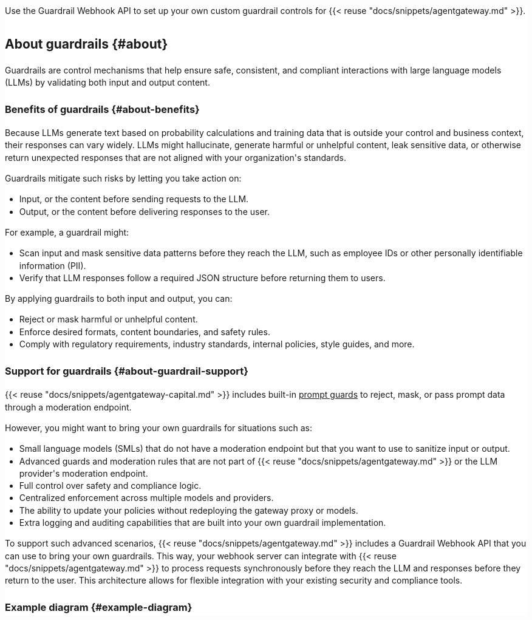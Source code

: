 Use the Guardrail Webhook API to set up your own custom guardrail controls for {{< reuse "docs/snippets/agentgateway.md" >}}.

## About guardrails {#about}

Guardrails are control mechanisms that help ensure safe, consistent, and compliant interactions with large language models (LLMs) by validating both input and output content.

### Benefits of guardrails {#about-benefits}

Because LLMs generate text based on probability calculations and training data that is outside your control and business context, their responses can vary widely. LLMs might hallucinate, generate harmful or unhelpful content, leak sensitive data, or otherwise return unexpected responses that are not aligned with your organization's standards. 

Guardrails mitigate such risks by letting you take action on:

* Input, or the content before sending requests to the LLM.
* Output, or the content before delivering responses to the user.

For example, a guardrail might:

* Scan input and mask sensitive data patterns before they reach the LLM, such as employee IDs or other personally identifiable information (PII).
* Verify that LLM responses follow a required JSON structure before returning them to users.

By applying guardrails to both input and output, you can:

* Reject or mask harmful or unhelpful content.
* Enforce desired formats, content boundaries, and safety rules.
* Comply with regulatory requirements, industry standards, internal policies, style guides, and more.

### Support for guardrails {#about-guardrail-support}

{{< reuse "docs/snippets/agentgateway-capital.md" >}} includes built-in [prompt guards](../../prompt-guards/) to reject, mask, or pass prompt data through a moderation endpoint.

However, you might want to bring your own guardrails for situations such as:

* Small language models (SMLs) that do not have a moderation endpoint but that you want to use to sanitize input or output.
* Advanced guards and moderation rules that are not part of {{< reuse "docs/snippets/agentgateway.md" >}} or the LLM provider's moderation endpoint.
* Full control over safety and compliance logic.
* Centralized enforcement across multiple models and providers.
* The ability to update your policies without redeploying the gateway proxy or models.
* Extra logging and auditing capabilities that are built into your own guardrail implementation.

To support such advanced scenarios, {{< reuse "docs/snippets/agentgateway.md" >}} includes a Guardrail Webhook API that you can use to bring your own guardrails. This way, your webhook server can integrate with {{< reuse "docs/snippets/agentgateway.md" >}} to process requests synchronously before they reach the LLM and responses before they return to the user. This architecture allows for flexible integration with your existing security and compliance tools.

### Example diagram {#example-diagram}
